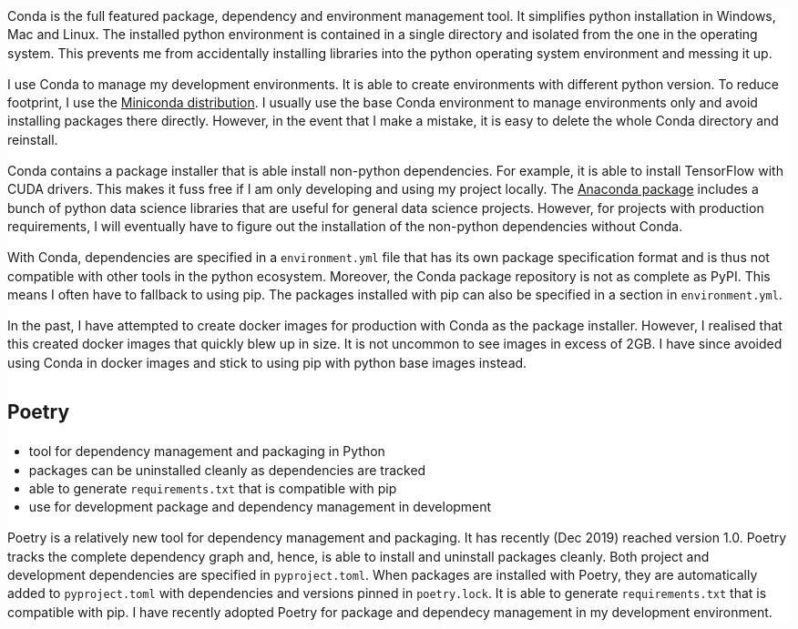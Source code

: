 Conda is the full featured package, dependency and environment management
tool. It simplifies python installation in Windows, Mac and Linux.
The installed python environment is contained in a single directory and
isolated from the one in the operating system. This prevents me from
accidentally installing libraries into the python operating system
environment and messing it up.

I use Conda to manage my development environments.
It is able to create environments with different python version.
To reduce footprint, I use the [Miniconda distribution][miniconda].
I usually use the base Conda environment to manage environments only and avoid
installing packages there directly. However, in the event that I make a mistake,
it is easy to delete the whole Conda directory and reinstall.

Conda contains a package installer that is able install non-python dependencies.
For example, it is able to install TensorFlow with CUDA drivers.
This makes it fuss free if I am only developing and using my project locally.
The [Anaconda package][anaconda] includes a bunch of python data science
libraries that are useful for general data science projects.
However, for projects with production requirements, I will eventually have to
figure out the installation of the non-python dependencies without Conda.

With Conda, dependencies are specified in a `environment.yml` file
that has its own package specification format and
is thus not compatible with other tools in the python ecosystem.
Moreover, the Conda package repository is not as complete as PyPI.
This means I often have to fallback to using pip.
The packages installed with pip can also be specified
in a section in `environment.yml`.

In the past, I have attempted to create docker images for production
with Conda as the package installer. However,
I realised that this created docker images that quickly blew up in size.
It is not uncommon to see images in excess of 2GB.
I have since avoided using Conda in docker images and
stick to using pip with python base images instead.

## Poetry

- tool for dependency management and packaging in Python
- packages can be uninstalled cleanly as dependencies are tracked
- able to generate `requirements.txt` that is compatible with pip
- use for development package and dependency management in development

Poetry is a relatively new tool for dependency management and packaging.
It has recently (Dec 2019) reached version 1.0.
Poetry tracks the complete dependency graph and, hence, is able to
install and uninstall packages cleanly. Both project and development
dependencies are specified in `pyproject.toml`. When packages are
installed with Poetry, they are automatically added to `pyproject.toml`
with dependencies and versions pinned in `poetry.lock`.
It is able to generate `requirements.txt` that is compatible with pip.
I have recently adopted Poetry for package and dependecy management
in my development environment.


[python-project-template]: https://github.com/yxtay/python-project-template
[github-template]: https://help.github.com/en/github/creating-cloning-and-archiving-repositories/creating-a-repository-from-a-template
[pip]: https://pip.pypa.io/en/stable
[venv]: https://docs.python.org/3/library/venv.html
[conda]: https://docs.conda.io/en/latest
[miniconda]: https://docs.conda.io/en/latest/miniconda.html
[anaconda]: https://docs.anaconda.com/anaconda
[poetry]: https://python-poetry.org
[pip-tools]: https://github.com/jazzband/pip-tools
[pyenv]: https://github.com/pyenv/pyenv
[pipenv]: https://github.com/pypa/pipenv
[jakevdp]: https://jakevdp.github.io/blog/2016/08/25/conda-myths-and-misconceptions
[tensorflow-conda]: https://www.anaconda.com/blog/tensorflow-in-anaconda
[hynek]: https://hynek.me/articles/python-app-deps-2018
[jacobian]: https://jacobian.org/2019/nov/11/python-environment-2020
[pluralsight]: https://www.pluralsight.com/tech-blog/managing-python-environments
[python-structure]: https://docs.python-guide.org/writing/structure
[python-layout]: https://realpython.com/python-application-layouts
[jacebrowning]: https://github.com/jacebrowning/template-python